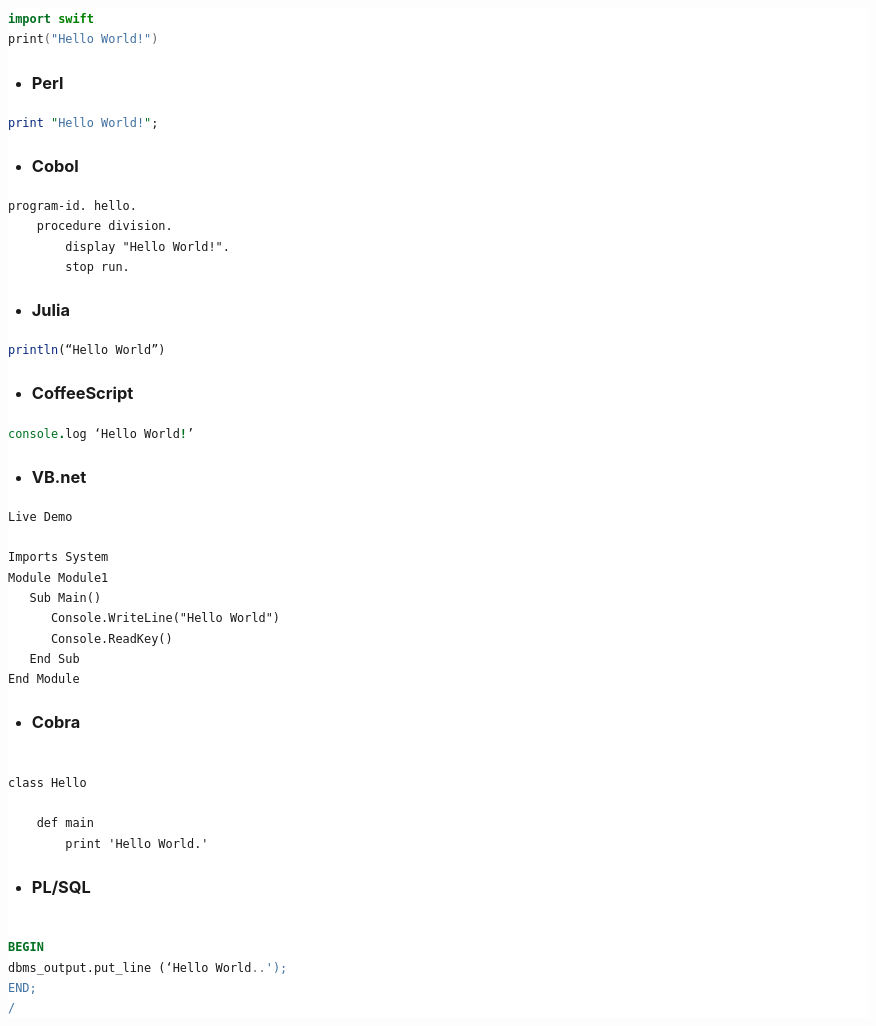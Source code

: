 ``` Swift
import swift
print("Hello World!")
```
- ### Perl
``` Perl
print "Hello World!";
```
- ### Cobol
``` Cobol
program-id. hello.
    procedure division.
        display "Hello World!".
        stop run.
```
- ### Julia
``` Julia
println(“Hello World”)
```
- ### CoffeeScript
``` CoffeeScript
console.log ‘Hello World!’
```

- ### VB.net
``` VB.net
Live Demo

Imports System
Module Module1
   Sub Main()
      Console.WriteLine("Hello World")
      Console.ReadKey()
   End Sub
End Module
```

- ### Cobra

```Cobra

class Hello

    def main
        print 'Hello World.'
```

- ### PL/SQL

```SQL

BEGIN
dbms_output.put_line (‘Hello World..');
END;
/

```
